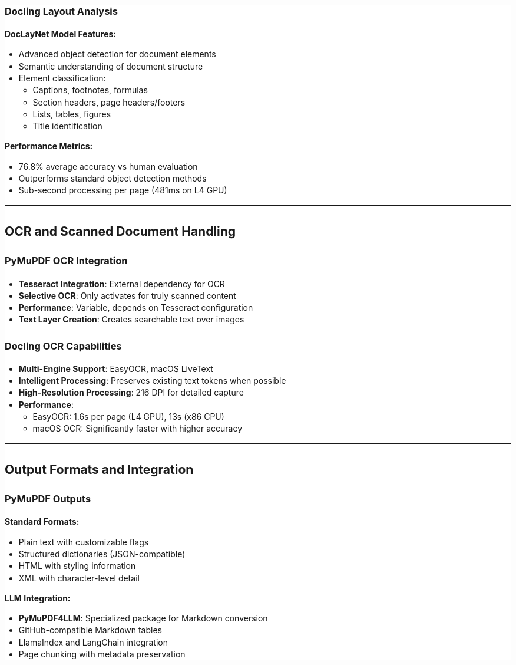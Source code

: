 ### Docling Layout Analysis
**DocLayNet Model Features:**
- Advanced object detection for document elements
- Semantic understanding of document structure
- Element classification:
  - Captions, footnotes, formulas
  - Section headers, page headers/footers
  - Lists, tables, figures
  - Title identification

**Performance Metrics:**
- 76.8% average accuracy vs human evaluation
- Outperforms standard object detection methods
- Sub-second processing per page (481ms on L4 GPU)

---

## OCR and Scanned Document Handling

### PyMuPDF OCR Integration
- **Tesseract Integration**: External dependency for OCR
- **Selective OCR**: Only activates for truly scanned content
- **Performance**: Variable, depends on Tesseract configuration
- **Text Layer Creation**: Creates searchable text over images

### Docling OCR Capabilities
- **Multi-Engine Support**: EasyOCR, macOS LiveText
- **Intelligent Processing**: Preserves existing text tokens when possible
- **High-Resolution Processing**: 216 DPI for detailed capture
- **Performance**: 
  - EasyOCR: 1.6s per page (L4 GPU), 13s (x86 CPU)
  - macOS OCR: Significantly faster with higher accuracy

---

## Output Formats and Integration

### PyMuPDF Outputs
**Standard Formats:**
- Plain text with customizable flags
- Structured dictionaries (JSON-compatible)
- HTML with styling information
- XML with character-level detail

**LLM Integration:**
- **PyMuPDF4LLM**: Specialized package for Markdown conversion
- GitHub-compatible Markdown tables
- LlamaIndex and LangChain integration
- Page chunking with metadata preservation
